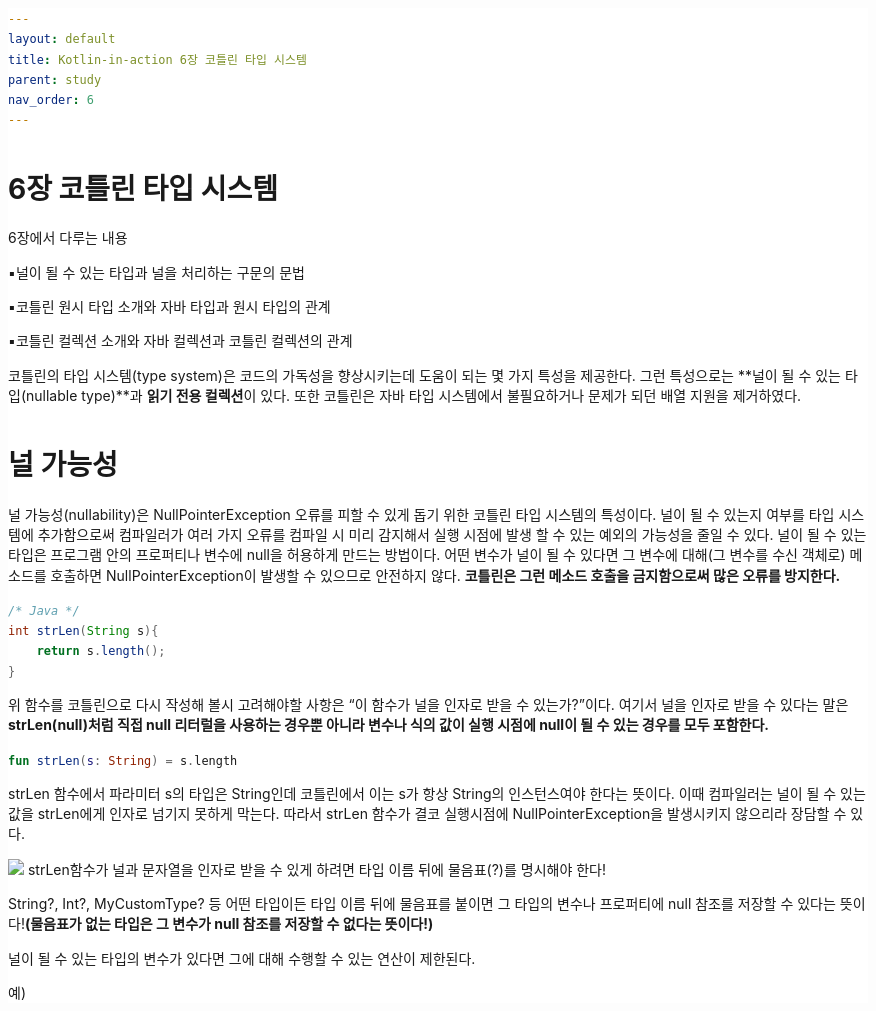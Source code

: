 ```yaml
---
layout: default
title: Kotlin-in-action 6장 코틀린 타입 시스템
parent: study
nav_order: 6
---
```



# 6장 코틀린 타입 시스템

6장에서 다루는 내용

▪︎널이 될 수 있는 타입과 널을 처리하는 구문의 문법

▪︎코틀린 원시 타입 소개와 자바 타입과 원시 타입의 관계

▪︎코틀린 컬렉션 소개와 자바 컬렉션과 코틀린 컬렉션의 관계

코틀린의 타입 시스템(type system)은 코드의 가독성을 향상시키는데 도움이 되는 몇 가지 특성을 제공한다. 그런 특성으로는 **널이 될 수 있는 타입(nullable type)**과 **읽기 전용 컬렉션**이 있다. 또한 코틀린은 자바 타입 시스템에서 불필요하거나 문제가 되던 배열 지원을 제거하였다.

# 널 가능성

널 가능성(nullability)은 NullPointerException 오류를 피할 수 있게 돕기 위한 코틀린 타입 시스템의 특성이다. 널이 될 수 있는지 여부를 타입 시스템에 추가함으로써 컴파일러가 여러 가지 오류를 컴파일 시 미리 감지해서 실행 시점에 발생 할 수 있는 예외의 가능성을 줄일 수 있다. 널이 될 수 있는 타입은 프로그램 안의 프로퍼티나 변수에  null을 허용하게 만드는 방법이다. 어떤 변수가 널이 될 수 있다면 그 변수에 대해(그 변수를 수신 객체로) 메소드를 호출하면 NullPointerException이 발생할 수 있으므로 안전하지 않다. **코틀린은 그런 메소드 호출을 금지함으로써 많은 오류를 방지한다.**

```java
/* Java */
int strLen(String s){
    return s.length();
}
```

위 함수를 코틀린으로 다시 작성해 볼시 고려해야할 사항은 “이 함수가 널을 인자로 받을 수 있는가?”이다. 여기서 널을 인자로 받을 수 있다는 말은 **strLen(null)처럼 직접 null 리터럴을 사용하는 경우뿐 아니라 변수나 식의 값이 실행 시점에 null이 될 수 있는 경우를 모두 포함한다.**

```kotlin
fun strLen(s: String) = s.length
```

strLen 함수에서 파라미터 s의 타입은 String인데 코틀린에서 이는 s가 항상 String의 인스턴스여야 한다는 뜻이다. 이때 컴파일러는 널이 될 수 있는 값을 strLen에게 인자로 넘기지 못하게 막는다. 따라서 strLen 함수가 결코 실행시점에 NullPointerException을 발생시키지 않으리라 장담할 수 있다.

![](https://velog.velcdn.com/images/philipy/post/3ac5eefc-dd10-4617-b547-20bbb115f0b5/image.png)
strLen함수가 널과 문자열을 인자로 받을 수 있게 하려면 타입 이름 뒤에 물음표(?)를 명시해야 한다!

String?, Int?, MyCustomType? 등 어떤 타입이든 타입 이름 뒤에 물음표를 붙이면 그 타입의 변수나 프로퍼티에 null 참조를 저장할 수 있다는 뜻이다!**(물음표가 없는 타입은 그 변수가 null 참조를 저장할 수 없다는 뜻이다!)**

널이 될 수 있는 타입의 변수가 있다면 그에 대해 수행할 수 있는 연산이 제한된다. 

예) 
